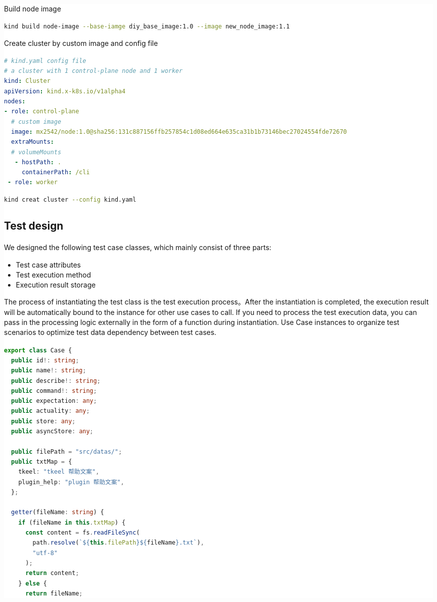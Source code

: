 Build node image

```bash
kind build node-image --base-iamge diy_base_image:1.0 --image new_node_image:1.1
```

Create cluster by custom image and config file

```yaml
# kind.yaml config file
# a cluster with 1 control-plane node and 1 worker
kind: Cluster
apiVersion: kind.x-k8s.io/v1alpha4
nodes:
- role: control-plane
  # custom image
  image: mx2542/node:1.0@sha256:131c887156ffb257854c1d08ed664e635ca31b1b73146bec27024554fde72670
  extraMounts:
  # volumeMounts
   - hostPath: .
     containerPath: /cli
 - role: worker
```

```bash
kind creat cluster --config kind.yaml
```

## Test design

We designed the following test case classes, which mainly consist of three parts:

- Test case attributes
- Test execution method
- Execution result storage

The process of instantiating the test class is the test execution process。After the instantiation is completed, the execution result will be automatically bound to the instance for other use cases to call. If you need to process the test execution data, you can pass in the processing logic externally in the form of a function during instantiation. Use Case instances to organize test scenarios to optimize test data dependency between test cases.

```typescript
export class Case {
  public id!: string;
  public name!: string;
  public describe!: string;
  public command!: string;
  public expectation: any;
  public actuality: any;
  public store: any;
  public asyncStore: any;

  public filePath = "src/datas/";
  public txtMap = {
    tkeel: "tkeel 帮助文案",
    plugin_help: "plugin 帮助文案",
  };

  getter(fileName: string) {
    if (fileName in this.txtMap) {
      const content = fs.readFileSync(
        path.resolve(`${this.filePath}${fileName}.txt`),
        "utf-8"
      );
      return content;
    } else {
      return fileName;
```